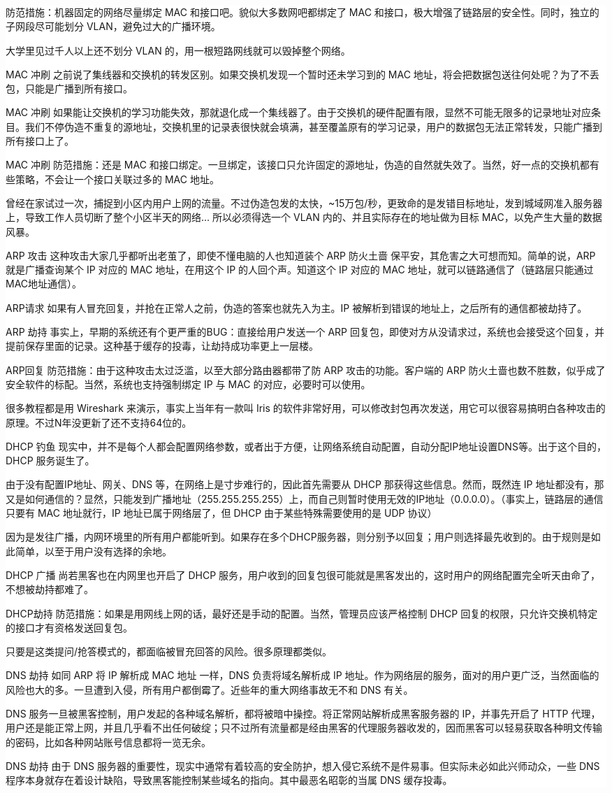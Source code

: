 防范措施：机器固定的网络尽量绑定 MAC 和接口吧。貌似大多数网吧都绑定了 MAC 和接口，极大增强了链路层的安全性。同时，独立的子网段尽可能划分 VLAN，避免过大的广播环境。

大学里见过千人以上还不划分 VLAN 的，用一根短路网线就可以毁掉整个网络。

MAC 冲刷
之前说了集线器和交换机的转发区别。如果交换机发现一个暂时还未学习到的 MAC 地址，将会把数据包送往何处呢？为了不丢包，只能是广播到所有接口。

MAC 冲刷
如果能让交换机的学习功能失效，那就退化成一个集线器了。由于交换机的硬件配置有限，显然不可能无限多的记录地址对应条目。我们不停伪造不重复的源地址，交换机里的记录表很快就会填满，甚至覆盖原有的学习记录，用户的数据包无法正常转发，只能广播到所有接口上了。

MAC 冲刷
防范措施：还是 MAC 和接口绑定。一旦绑定，该接口只允许固定的源地址，伪造的自然就失效了。当然，好一点的交换机都有些策略，不会让一个接口关联过多的 MAC 地址。

曾经在家试过一次，捕捉到小区内用户上网的流量。不过伪造包发的太快，~15万包/秒，更致命的是发错目标地址，发到城域网准入服务器上，导致工作人员切断了整个小区半天的网络... 所以必须得选一个 VLAN 内的、并且实际存在的地址做为目标 MAC，以免产生大量的数据风暴。

ARP 攻击
这种攻击大家几乎都听出老茧了，即使不懂电脑的人也知道装个 ARP 防火土啬 保平安，其危害之大可想而知。简单的说，ARP 就是广播查询某个 IP 对应的 MAC 地址，在用这个 IP 的人回个声。知道这个 IP 对应的 MAC 地址，就可以链路通信了（链路层只能通过MAC地址通信）。

ARP请求
如果有人冒充回复，并抢在正常人之前，伪造的答案也就先入为主。IP 被解析到错误的地址上，之后所有的通信都被劫持了。

ARP 劫持
事实上，早期的系统还有个更严重的BUG：直接给用户发送一个 ARP 回复包，即使对方从没请求过，系统也会接受这个回复，并提前保存里面的记录。这种基于缓存的投毒，让劫持成功率更上一层楼。

ARP回复
防范措施：由于这种攻击太过泛滥，以至大部分路由器都带了防 ARP 攻击的功能。客户端的 ARP 防火土啬也数不胜数，似乎成了安全软件的标配。当然，系统也支持强制绑定 IP 与 MAC 的对应，必要时可以使用。

很多教程都是用 Wireshark 来演示，事实上当年有一款叫 Iris 的软件非常好用，可以修改封包再次发送，用它可以很容易搞明白各种攻击的原理。不过N年没更新了还不支持64位的。

DHCP 钓鱼
现实中，并不是每个人都会配置网络参数，或者出于方便，让网络系统自动配置，自动分配IP地址设置DNS等。出于这个目的，DHCP 服务诞生了。

由于没有配置IP地址、网关、DNS 等，在网络上是寸步难行的，因此首先需要从 DHCP 那获得这些信息。然而，既然连 IP 地址都没有，那又是如何通信的？显然，只能发到广播地址（255.255.255.255）上，而自己则暂时使用无效的IP地址（0.0.0.0）。（事实上，链路层的通信只要有 MAC 地址就行，IP 地址已属于网络层了，但 DHCP 由于某些特殊需要使用的是 UDP 协议）

因为是发往广播，内网环境里的所有用户都能听到。如果存在多个DHCP服务器，则分别予以回复；用户则选择最先收到的。由于规则是如此简单，以至于用户没有选择的余地。

DHCP 广播
尚若黑客也在内网里也开启了 DHCP 服务，用户收到的回复包很可能就是黑客发出的，这时用户的网络配置完全听天由命了，不想被劫持都难了。

DHCP劫持
防范措施：如果是用网线上网的话，最好还是手动的配置。当然，管理员应该严格控制 DHCP 回复的权限，只允许交换机特定的接口才有资格发送回复包。

只要是这类提问/抢答模式的，都面临被冒充回答的风险。很多原理都类似。

DNS 劫持
如同 ARP 将 IP 解析成 MAC 地址 一样，DNS 负责将域名解析成 IP 地址。作为网络层的服务，面对的用户更广泛，当然面临的风险也大的多。一旦遭到入侵，所有用户都倒霉了。近些年的重大网络事故无不和 DNS 有关。

DNS 服务一旦被黑客控制，用户发起的各种域名解析，都将被暗中操控。将正常网站解析成黑客服务器的 IP，并事先开启了 HTTP 代理，用户还是能正常上网，并且几乎看不出任何破绽；只不过所有流量都是经由黑客的代理服务器收发的，因而黑客可以轻易获取各种明文传输的密码，比如各种网站账号信息都将一览无余。

DNS 劫持
由于 DNS 服务器的重要性，现实中通常有着较高的安全防护，想入侵它系统不是件易事。但实际未必如此兴师动众，一些 DNS 程序本身就存在着设计缺陷，导致黑客能控制某些域名的指向。其中最恶名昭彰的当属 DNS 缓存投毒。
